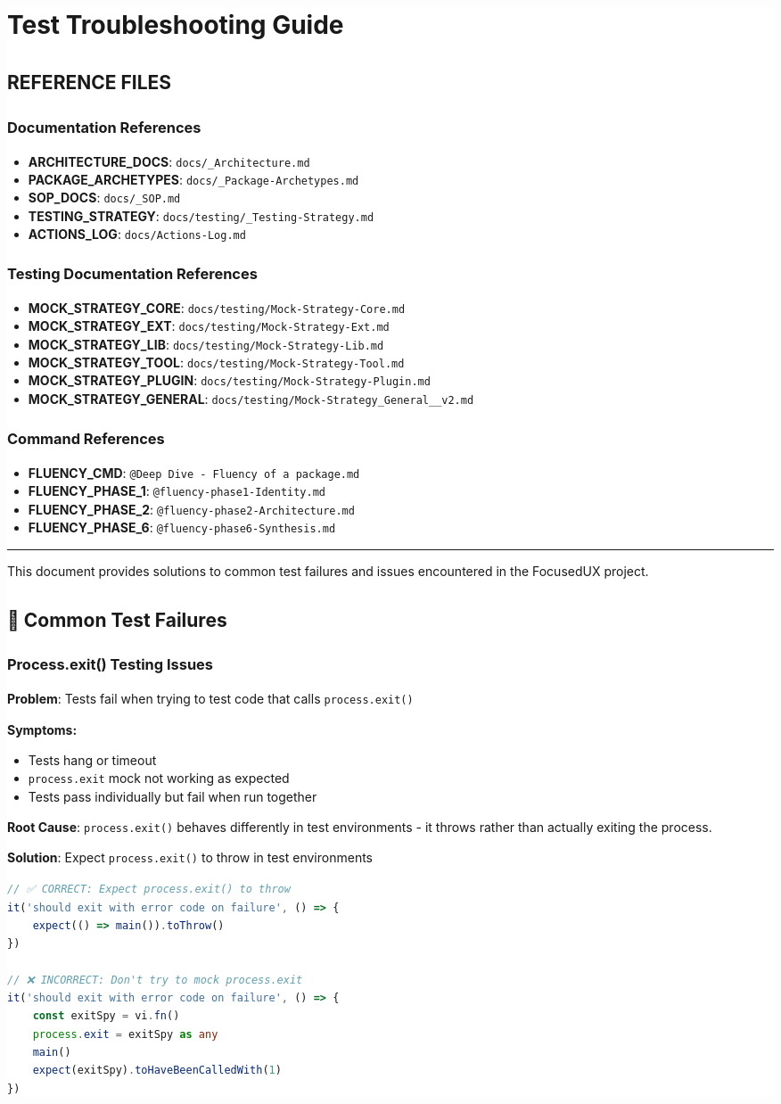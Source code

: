 # Test Troubleshooting Guide

## **REFERENCE FILES**

### **Documentation References**

- **ARCHITECTURE_DOCS**: `docs/_Architecture.md`
- **PACKAGE_ARCHETYPES**: `docs/_Package-Archetypes.md`
- **SOP_DOCS**: `docs/_SOP.md`
- **TESTING_STRATEGY**: `docs/testing/_Testing-Strategy.md`
- **ACTIONS_LOG**: `docs/Actions-Log.md`

### **Testing Documentation References**

- **MOCK_STRATEGY_CORE**: `docs/testing/Mock-Strategy-Core.md`
- **MOCK_STRATEGY_EXT**: `docs/testing/Mock-Strategy-Ext.md`
- **MOCK_STRATEGY_LIB**: `docs/testing/Mock-Strategy-Lib.md`
- **MOCK_STRATEGY_TOOL**: `docs/testing/Mock-Strategy-Tool.md`
- **MOCK_STRATEGY_PLUGIN**: `docs/testing/Mock-Strategy-Plugin.md`
- **MOCK_STRATEGY_GENERAL**: `docs/testing/Mock-Strategy_General__v2.md`

### **Command References**

- **FLUENCY_CMD**: `@Deep Dive - Fluency of a package.md`
- **FLUENCY_PHASE_1**: `@fluency-phase1-Identity.md`
- **FLUENCY_PHASE_2**: `@fluency-phase2-Architecture.md`
- **FLUENCY_PHASE_6**: `@fluency-phase6-Synthesis.md`

---

This document provides solutions to common test failures and issues encountered in the FocusedUX project.

## 🚨 Common Test Failures

### Process.exit() Testing Issues

**Problem**: Tests fail when trying to test code that calls `process.exit()`

**Symptoms:**

- Tests hang or timeout
- `process.exit` mock not working as expected
- Tests pass individually but fail when run together

**Root Cause**: `process.exit()` behaves differently in test environments - it throws rather than actually exiting the process.

**Solution**: Expect `process.exit()` to throw in test environments

```typescript
// ✅ CORRECT: Expect process.exit() to throw
it('should exit with error code on failure', () => {
    expect(() => main()).toThrow()
})

// ❌ INCORRECT: Don't try to mock process.exit
it('should exit with error code on failure', () => {
    const exitSpy = vi.fn()
    process.exit = exitSpy as any
    main()
    expect(exitSpy).toHaveBeenCalledWith(1)
})
```
